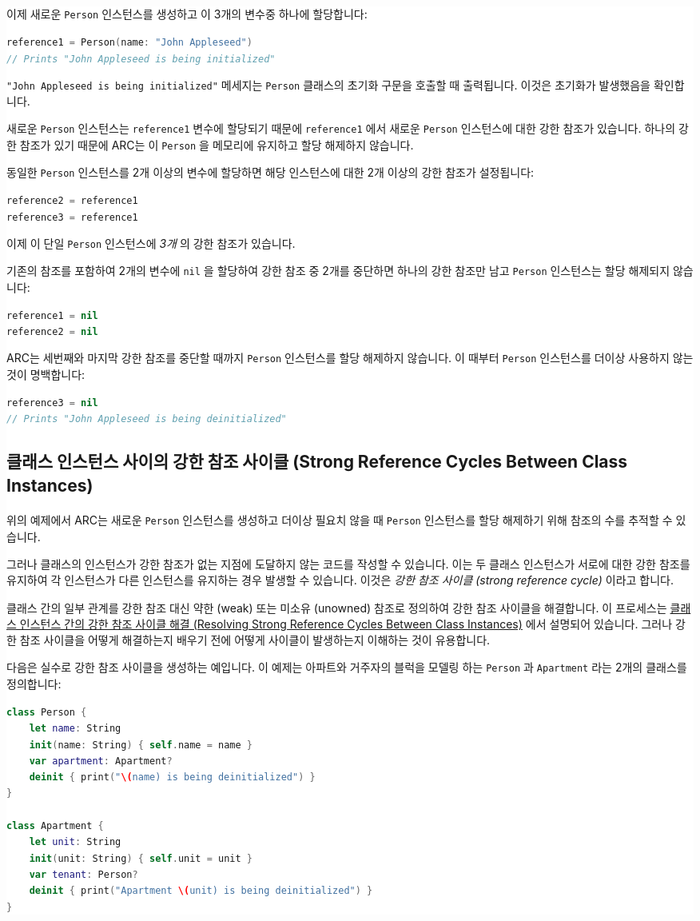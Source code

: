 이제 새로운 `Person` 인스턴스를 생성하고 이 3개의 변수중 하나에 할당합니다:

```swift
reference1 = Person(name: "John Appleseed")
// Prints "John Appleseed is being initialized"
```

`"John Appleseed is being initialized"` 메세지는 `Person` 클래스의 초기화 구문을 호출할 때 출력됩니다. 이것은 초기화가 발생했음을 확인합니다.

새로운 `Person` 인스턴스는 `reference1` 변수에 할당되기 때문에 `reference1` 에서 새로운 `Person` 인스턴스에 대한 강한 참조가 있습니다. 하나의 강한 참조가 있기 때문에 ARC는 이 `Person` 을 메모리에 유지하고 할당 해제하지 않습니다.

동일한 `Person` 인스턴스를 2개 이상의 변수에 할당하면 해당 인스턴스에 대한 2개 이상의 강한 참조가 설정됩니다:

```swift
reference2 = reference1
reference3 = reference1
```

이제 이 단일 `Person` 인스턴스에 _3개_ 의 강한 참조가 있습니다.

기존의 참조를 포함하여 2개의 변수에 `nil` 을 할당하여 강한 참조 중 2개를 중단하면 하나의 강한 참조만 남고 `Person` 인스턴스는 할당 해제되지 않습니다:

```swift
reference1 = nil
reference2 = nil
```

ARC는 세번째와 마지막 강한 참조를 중단할 때까지 `Person` 인스턴스를 할당 해제하지 않습니다. 이 때부터 `Person` 인스턴스를 더이상 사용하지 않는 것이 명백합니다:

```swift
reference3 = nil
// Prints "John Appleseed is being deinitialized"
```

## 클래스 인스턴스 사이의 강한 참조 사이클 \(Strong Reference Cycles Between Class Instances\)

위의 예제에서 ARC는 새로운 `Person` 인스턴스를 생성하고 더이상 필요치 않을 때 `Person` 인스턴스를 할당 해제하기 위해 참조의 수를 추적할 수 있습니다.

그러나 클래스의 인스턴스가 강한 참조가 없는 지점에 도달하지 않는 코드를 작성할 수 있습니다. 이는 두 클래스 인스턴스가 서로에 대한 강한 참조를 유지하여 각 인스턴스가 다른 인스턴스를 유지하는 경우 발생할 수 있습니다. 이것은 _강한 참조 사이클 \(strong reference cycle\)_ 이라고 합니다.

클래스 간의 일부 관계를 강한 참조 대신 약한 \(weak\) 또는 미소유 \(unowned\) 참조로 정의하여 강한 참조 사이클을 해결합니다. 이 프로세스는 [클래스 인스턴스 간의 강한 참조 사이클 해결 \(Resolving Strong Reference Cycles Between Class Instances\)](automatic-reference-counting.md#resolving-strong-reference-cycles-between-class-instances) 에서 설명되어 있습니다. 그러나 강한 참조 사이클을 어떻게 해결하는지 배우기 전에 어떻게 사이클이 발생하는지 이해하는 것이 유용합니다.

다음은 실수로 강한 참조 사이클을 생성하는 예입니다. 이 예제는 아파트와 거주자의 블럭을 모델링 하는 `Person` 과 `Apartment` 라는 2개의 클래스를 정의합니다:

```swift
class Person {
    let name: String
    init(name: String) { self.name = name }
    var apartment: Apartment?
    deinit { print("\(name) is being deinitialized") }
}

class Apartment {
    let unit: String
    init(unit: String) { self.unit = unit }
    var tenant: Person?
    deinit { print("Apartment \(unit) is being deinitialized") }
}
```
